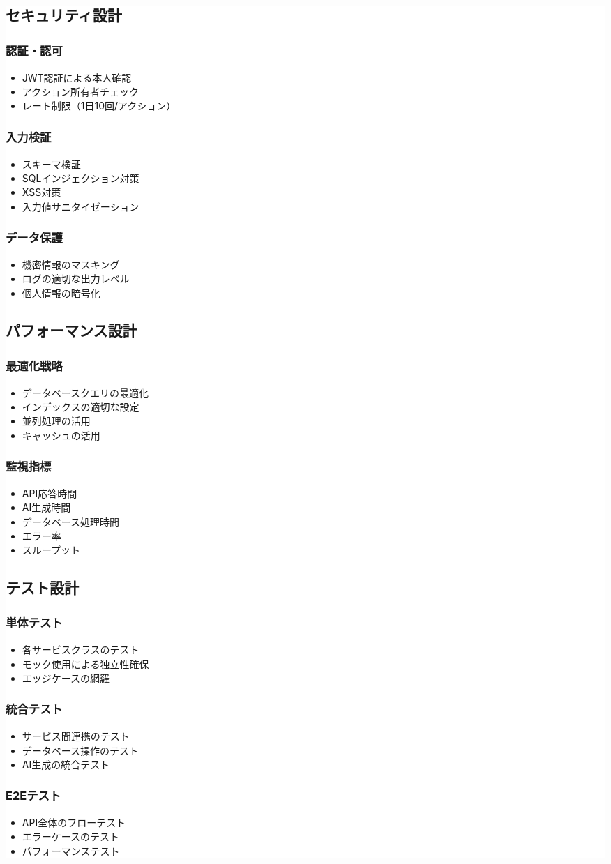 ## セキュリティ設計

### 認証・認可
- JWT認証による本人確認
- アクション所有者チェック
- レート制限（1日10回/アクション）

### 入力検証
- スキーマ検証
- SQLインジェクション対策
- XSS対策
- 入力値サニタイゼーション

### データ保護
- 機密情報のマスキング
- ログの適切な出力レベル
- 個人情報の暗号化

## パフォーマンス設計

### 最適化戦略
- データベースクエリの最適化
- インデックスの適切な設定
- 並列処理の活用
- キャッシュの活用

### 監視指標
- API応答時間
- AI生成時間
- データベース処理時間
- エラー率
- スループット

## テスト設計

### 単体テスト
- 各サービスクラスのテスト
- モック使用による独立性確保
- エッジケースの網羅

### 統合テスト
- サービス間連携のテスト
- データベース操作のテスト
- AI生成の統合テスト

### E2Eテスト
- API全体のフローテスト
- エラーケースのテスト
- パフォーマンステスト
